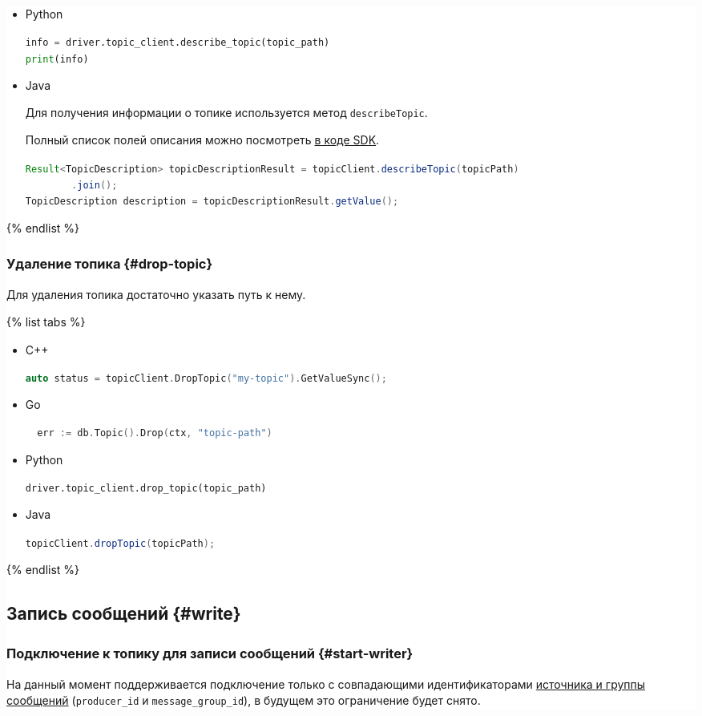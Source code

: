 - Python

  ```python
  info = driver.topic_client.describe_topic(topic_path)
  print(info)
  ```

- Java

  Для получения информации о топике используется метод `describeTopic`.

  Полный список полей описания можно посмотреть [в коде SDK](https://github.com/ydb-platform/ydb-java-sdk/blob/master/topic/src/main/java/tech/ydb/topic/description/TopicDescription.java#L19).

  ```java
  Result<TopicDescription> topicDescriptionResult = topicClient.describeTopic(topicPath)
          .join();
  TopicDescription description = topicDescriptionResult.getValue();
  ```

{% endlist %}

### Удаление топика {#drop-topic}

Для удаления топика достаточно указать путь к нему.

{% list tabs %}

- C++

  ```cpp
  auto status = topicClient.DropTopic("my-topic").GetValueSync();
  ```

- Go

  ```go
    err := db.Topic().Drop(ctx, "topic-path")
  ```

- Python

  ```python
  driver.topic_client.drop_topic(topic_path)
  ```

- Java

  ```java
  topicClient.dropTopic(topicPath);
  ```

{% endlist %}

## Запись сообщений {#write}

### Подключение к топику для записи сообщений {#start-writer}

На данный момент поддерживается подключение только с совпадающими идентификаторами [источника и группы сообщений](../../concepts/topic#producer-id) (`producer_id` и `message_group_id`), в будущем это ограничение будет снято.
